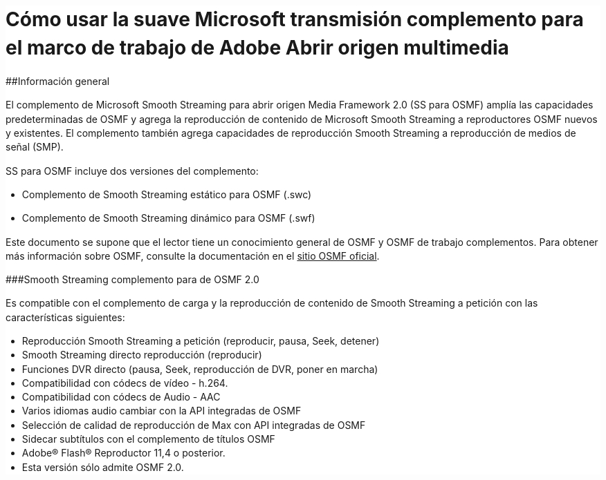 <properties 
    pageTitle="Complemento de transmisión por secuencias suave para abrir origen multimedia Framework" 
    description="Obtenga información sobre cómo usar el complemento de Azure Media Services Smooth Streaming para el marco de trabajo de medios de origen abierto de Adobe." 
    services="media-services" 
    documentationCenter="" 
    authors="juliako" 
    manager="dwrede" 
    editor=""/>

<tags 
    ms.service="media-services" 
    ms.workload="media" 
    ms.tgt_pltfrm="na" 
    ms.devlang="na" 
    ms.topic="article" 
    ms.date="09/26/2016"
    ms.author="juliako"/>


# <a name="how-to-use-the-microsoft-smooth-streaming-plugin-for-the-adobe-open-source-media-framework"></a>Cómo usar la suave Microsoft transmisión complemento para el marco de trabajo de Adobe Abrir origen multimedia

##<a name="overview"></a>Información general


El complemento de Microsoft Smooth Streaming para abrir origen Media Framework 2.0 (SS para OSMF) amplía las capacidades predeterminadas de OSMF y agrega la reproducción de contenido de Microsoft Smooth Streaming a reproductores OSMF nuevos y existentes. El complemento también agrega capacidades de reproducción Smooth Streaming a reproducción de medios de señal (SMP).

SS para OSMF incluye dos versiones del complemento:

- Complemento de Smooth Streaming estático para OSMF (.swc)

- Complemento de Smooth Streaming dinámico para OSMF (.swf)

Este documento se supone que el lector tiene un conocimiento general de OSMF y OSMF de trabajo complementos. Para obtener más información sobre OSMF, consulte la documentación en el [sitio OSMF oficial](http://osmf.org/).

###<a name="smooth-streaming-plugin-for-osmf-20"></a>Smooth Streaming complemento para de OSMF 2.0

Es compatible con el complemento de carga y la reproducción de contenido de Smooth Streaming a petición con las características siguientes:

- Reproducción Smooth Streaming a petición (reproducir, pausa, Seek, detener)
- Smooth Streaming directo reproducción (reproducir)
- Funciones DVR directo (pausa, Seek, reproducción de DVR, poner en marcha)
- Compatibilidad con códecs de vídeo - h.264.
- Compatibilidad con códecs de Audio - AAC
- Varios idiomas audio cambiar con la API integradas de OSMF
- Selección de calidad de reproducción de Max con API integradas de OSMF
- Sidecar subtítulos con el complemento de títulos OSMF
- Adobe&reg; Flash&reg; Reproductor 11,4 o posterior.
- Esta versión sólo admite OSMF 2.0.
